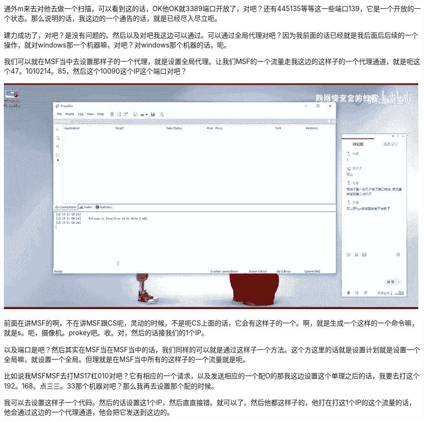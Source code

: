 通外m来去对他去做一个扫描，可以看到这的话，OK他OK就3389端口开放了，对吧？还有445135等等这一些端口139，它是一个开放的一个状态。那么说明的话，我这边的一个通告的话，就是已经尽入尽立呃。

建力成功了，对吧？是没有问题的。然后以及对吧我这边可以通过。可以通过全局代理对吧？因为我前面的话已经就是我后面后后续的一个操作，就对windows那一个机器嘛，对吧？对windows那个机器的话，呃。

我们可以就在MSF当中去设置那样子的一个代理，就是设置全局代理。让我们MSF的一个流量走我这边的这样子的一个代理通道，就是呃这个47。1010214。85，然后这个10090这个IP这个端口对吧？



![](img/e97cf1df70a24f2fee727f0d7a3629c6_126.png)

前面在讲MSF的啊，不在讲MSF跟CS呃，灵动的时候，不是呃CS上面的话，它会有这样子的一个。啊，就是生成一个这样的一个命令嘛，就是s。呃，摄像机。prokey吧。收。对，然后的话接我们的1个IP。

以及端口是吧？然后其实在MSF当在MSF当中的话，我们同样的可以就是通过这样子一个方法。这个方这里的话就是设置计划就是设置一个全局嘛，就设置一个全局。但理就是在MSF当中所有的这样子的一个流量就是呃。

比如说我MSFMSF去打MS17杠010对吧？它有相应的一个请求，以及发送相应的一个配O的那我这边设置这个单理之后的话，我要去打这个192。168。点三三。33那个机器对吧？那么我再去设置那个配的时候。

我可以去设置这样子一个代码。然后的话设置这1个IP，然后直直接错。就可以了。然后他都这样子的，他打在打这1个IP的这个流量的话，他会通过这边的一个代理通道，他会把它发送到这边的。


